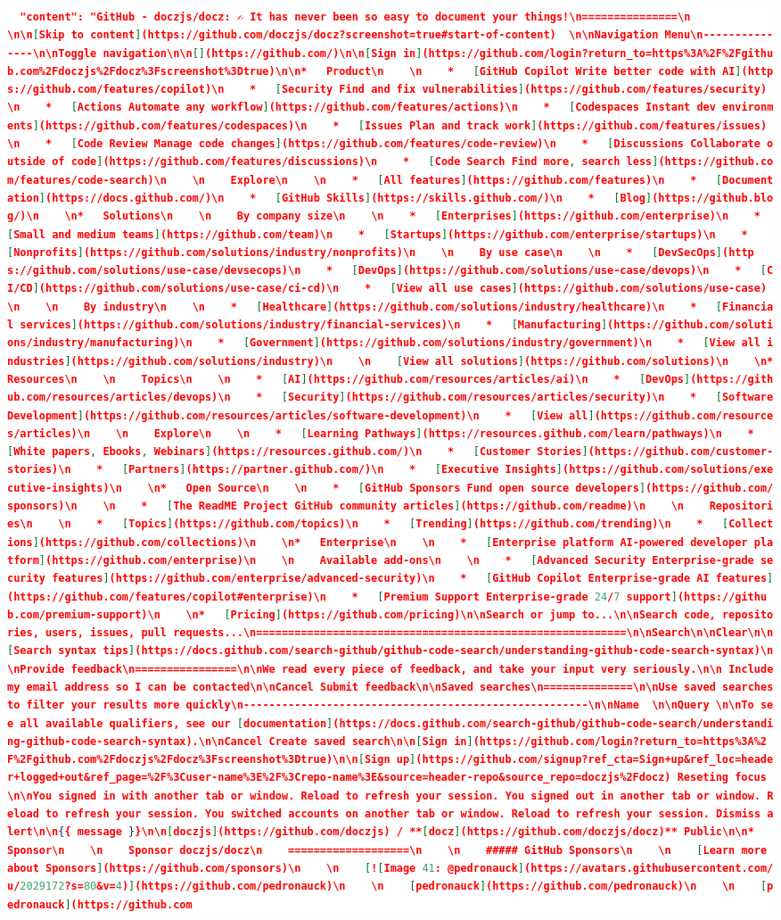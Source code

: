```json
  "content": "GitHub - doczjs/docz: ✍ It has never been so easy to document your things!\n===============\n                                           \n\n[Skip to content](https://github.com/doczjs/docz?screenshot=true#start-of-content)  \n\nNavigation Menu\n---------------\n\nToggle navigation\n\n[](https://github.com/)\n\n[Sign in](https://github.com/login?return_to=https%3A%2F%2Fgithub.com%2Fdoczjs%2Fdocz%3Fscreenshot%3Dtrue)\n\n*   Product\n    \n    *   [GitHub Copilot Write better code with AI](https://github.com/features/copilot)\n    *   [Security Find and fix vulnerabilities](https://github.com/features/security)\n    *   [Actions Automate any workflow](https://github.com/features/actions)\n    *   [Codespaces Instant dev environments](https://github.com/features/codespaces)\n    *   [Issues Plan and track work](https://github.com/features/issues)\n    *   [Code Review Manage code changes](https://github.com/features/code-review)\n    *   [Discussions Collaborate outside of code](https://github.com/features/discussions)\n    *   [Code Search Find more, search less](https://github.com/features/code-search)\n    \n    Explore\n    \n    *   [All features](https://github.com/features)\n    *   [Documentation](https://docs.github.com/)\n    *   [GitHub Skills](https://skills.github.com/)\n    *   [Blog](https://github.blog/)\n    \n*   Solutions\n    \n    By company size\n    \n    *   [Enterprises](https://github.com/enterprise)\n    *   [Small and medium teams](https://github.com/team)\n    *   [Startups](https://github.com/enterprise/startups)\n    *   [Nonprofits](https://github.com/solutions/industry/nonprofits)\n    \n    By use case\n    \n    *   [DevSecOps](https://github.com/solutions/use-case/devsecops)\n    *   [DevOps](https://github.com/solutions/use-case/devops)\n    *   [CI/CD](https://github.com/solutions/use-case/ci-cd)\n    *   [View all use cases](https://github.com/solutions/use-case)\n    \n    By industry\n    \n    *   [Healthcare](https://github.com/solutions/industry/healthcare)\n    *   [Financial services](https://github.com/solutions/industry/financial-services)\n    *   [Manufacturing](https://github.com/solutions/industry/manufacturing)\n    *   [Government](https://github.com/solutions/industry/government)\n    *   [View all industries](https://github.com/solutions/industry)\n    \n    [View all solutions](https://github.com/solutions)\n    \n*   Resources\n    \n    Topics\n    \n    *   [AI](https://github.com/resources/articles/ai)\n    *   [DevOps](https://github.com/resources/articles/devops)\n    *   [Security](https://github.com/resources/articles/security)\n    *   [Software Development](https://github.com/resources/articles/software-development)\n    *   [View all](https://github.com/resources/articles)\n    \n    Explore\n    \n    *   [Learning Pathways](https://resources.github.com/learn/pathways)\n    *   [White papers, Ebooks, Webinars](https://resources.github.com/)\n    *   [Customer Stories](https://github.com/customer-stories)\n    *   [Partners](https://partner.github.com/)\n    *   [Executive Insights](https://github.com/solutions/executive-insights)\n    \n*   Open Source\n    \n    *   [GitHub Sponsors Fund open source developers](https://github.com/sponsors)\n    \n    *   [The ReadME Project GitHub community articles](https://github.com/readme)\n    \n    Repositories\n    \n    *   [Topics](https://github.com/topics)\n    *   [Trending](https://github.com/trending)\n    *   [Collections](https://github.com/collections)\n    \n*   Enterprise\n    \n    *   [Enterprise platform AI-powered developer platform](https://github.com/enterprise)\n    \n    Available add-ons\n    \n    *   [Advanced Security Enterprise-grade security features](https://github.com/enterprise/advanced-security)\n    *   [GitHub Copilot Enterprise-grade AI features](https://github.com/features/copilot#enterprise)\n    *   [Premium Support Enterprise-grade 24/7 support](https://github.com/premium-support)\n    \n*   [Pricing](https://github.com/pricing)\n\nSearch or jump to...\n\nSearch code, repositories, users, issues, pull requests...\n==========================================================\n\nSearch\n\nClear\n\n[Search syntax tips](https://docs.github.com/search-github/github-code-search/understanding-github-code-search-syntax)\n\nProvide feedback\n================\n\nWe read every piece of feedback, and take your input very seriously.\n\n Include my email address so I can be contacted\n\nCancel Submit feedback\n\nSaved searches\n==============\n\nUse saved searches to filter your results more quickly\n------------------------------------------------------\n\nName  \n\nQuery \n\nTo see all available qualifiers, see our [documentation](https://docs.github.com/search-github/github-code-search/understanding-github-code-search-syntax).\n\nCancel Create saved search\n\n[Sign in](https://github.com/login?return_to=https%3A%2F%2Fgithub.com%2Fdoczjs%2Fdocz%3Fscreenshot%3Dtrue)\n\n[Sign up](https://github.com/signup?ref_cta=Sign+up&ref_loc=header+logged+out&ref_page=%2F%3Cuser-name%3E%2F%3Crepo-name%3E&source=header-repo&source_repo=doczjs%2Fdocz) Reseting focus\n\nYou signed in with another tab or window. Reload to refresh your session. You signed out in another tab or window. Reload to refresh your session. You switched accounts on another tab or window. Reload to refresh your session. Dismiss alert\n\n{{ message }}\n\n[doczjs](https://github.com/doczjs) / **[docz](https://github.com/doczjs/docz)** Public\n\n*   Sponsor\n    \n    Sponsor doczjs/docz\n    ===================\n    \n    ##### GitHub Sponsors\n    \n    [Learn more about Sponsors](https://github.com/sponsors)\n    \n    [![Image 41: @pedronauck](https://avatars.githubusercontent.com/u/2029172?s=80&v=4)](https://github.com/pedronauck)\n    \n    [pedronauck](https://github.com/pedronauck)\n    \n    [pedronauck](https://github.com
```